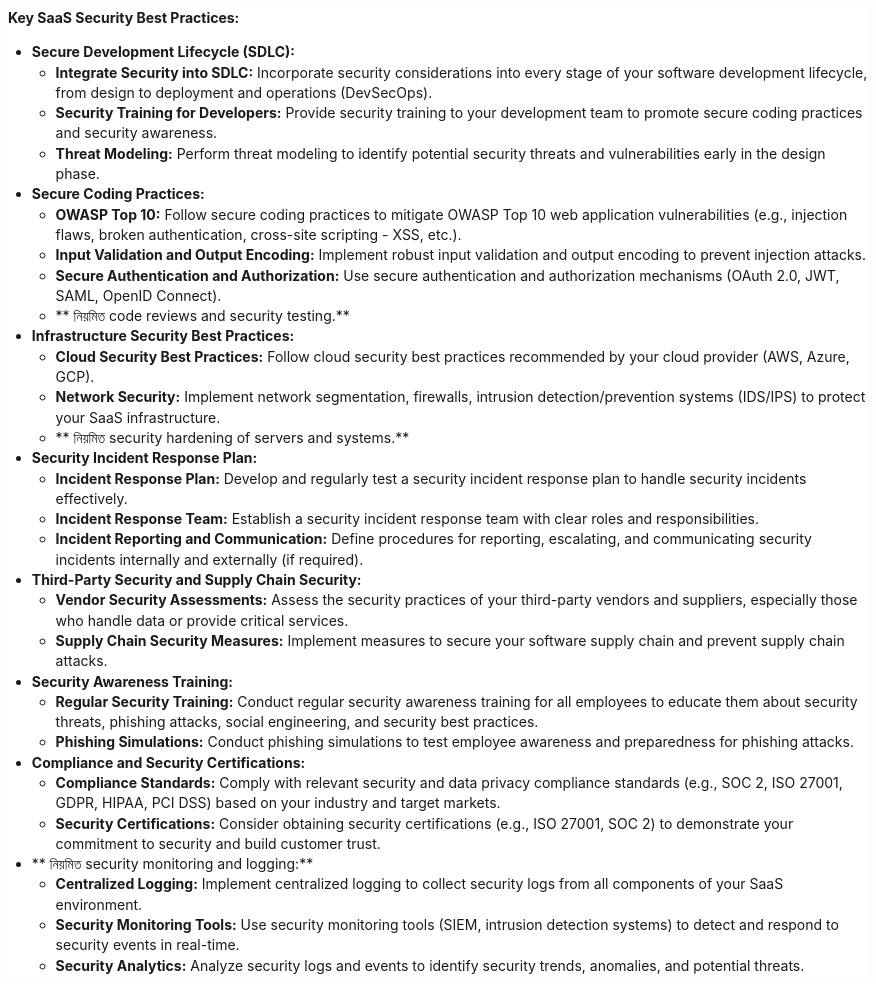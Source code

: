 **Key SaaS Security Best Practices:**

*   **Secure Development Lifecycle (SDLC):**
    *   **Integrate Security into SDLC:** Incorporate security considerations into every stage of your software development lifecycle, from design to deployment and operations (DevSecOps).
    *   **Security Training for Developers:** Provide security training to your development team to promote secure coding practices and security awareness.
    *   **Threat Modeling:** Perform threat modeling to identify potential security threats and vulnerabilities early in the design phase.
*   **Secure Coding Practices:**
    *   **OWASP Top 10:** Follow secure coding practices to mitigate OWASP Top 10 web application vulnerabilities (e.g., injection flaws, broken authentication, cross-site scripting - XSS, etc.).
    *   **Input Validation and Output Encoding:** Implement robust input validation and output encoding to prevent injection attacks.
    *   **Secure Authentication and Authorization:** Use secure authentication and authorization mechanisms (OAuth 2.0, JWT, SAML, OpenID Connect).
    *   ** নিয়মিত code reviews and security testing.**
*   **Infrastructure Security Best Practices:**
    *   **Cloud Security Best Practices:** Follow cloud security best practices recommended by your cloud provider (AWS, Azure, GCP).
    *   **Network Security:** Implement network segmentation, firewalls, intrusion detection/prevention systems (IDS/IPS) to protect your SaaS infrastructure.
    *   ** নিয়মিত security hardening of servers and systems.**
*   **Security Incident Response Plan:**
    *   **Incident Response Plan:** Develop and regularly test a security incident response plan to handle security incidents effectively.
    *   **Incident Response Team:** Establish a security incident response team with clear roles and responsibilities.
    *   **Incident Reporting and Communication:** Define procedures for reporting, escalating, and communicating security incidents internally and externally (if required).
*   **Third-Party Security and Supply Chain Security:**
    *   **Vendor Security Assessments:** Assess the security practices of your third-party vendors and suppliers, especially those who handle data or provide critical services.
    *   **Supply Chain Security Measures:** Implement measures to secure your software supply chain and prevent supply chain attacks.
*   **Security Awareness Training:**
    *   **Regular Security Training:** Conduct regular security awareness training for all employees to educate them about security threats, phishing attacks, social engineering, and security best practices.
    *   **Phishing Simulations:** Conduct phishing simulations to test employee awareness and preparedness for phishing attacks.
*   **Compliance and Security Certifications:**
    *   **Compliance Standards:** Comply with relevant security and data privacy compliance standards (e.g., SOC 2, ISO 27001, GDPR, HIPAA, PCI DSS) based on your industry and target markets.
    *   **Security Certifications:** Consider obtaining security certifications (e.g., ISO 27001, SOC 2) to demonstrate your commitment to security and build customer trust.
*   ** নিয়মিত security monitoring and logging:**
    *   **Centralized Logging:** Implement centralized logging to collect security logs from all components of your SaaS environment.
    *   **Security Monitoring Tools:** Use security monitoring tools (SIEM, intrusion detection systems) to detect and respond to security events in real-time.
    *   **Security Analytics:** Analyze security logs and events to identify security trends, anomalies, and potential threats.
